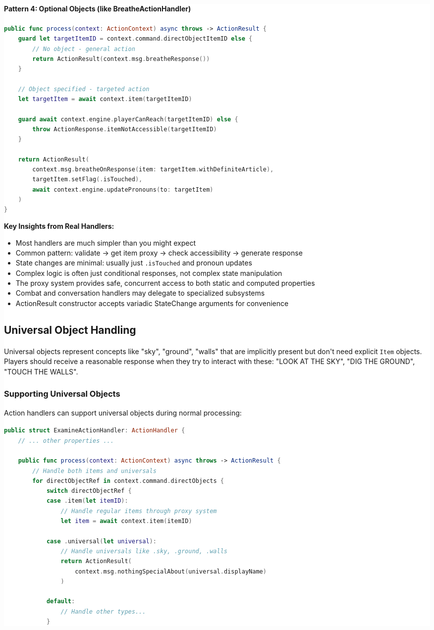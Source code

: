 #### Pattern 4: Optional Objects (like BreatheActionHandler)

```swift
public func process(context: ActionContext) async throws -> ActionResult {
    guard let targetItemID = context.command.directObjectItemID else {
        // No object - general action
        return ActionResult(context.msg.breatheResponse())
    }

    // Object specified - targeted action
    let targetItem = await context.item(targetItemID)

    guard await context.engine.playerCanReach(targetItemID) else {
        throw ActionResponse.itemNotAccessible(targetItemID)
    }

    return ActionResult(
        context.msg.breatheOnResponse(item: targetItem.withDefiniteArticle),
        targetItem.setFlag(.isTouched),
        await context.engine.updatePronouns(to: targetItem)
    )
}
```

**Key Insights from Real Handlers:**

- Most handlers are much simpler than you might expect
- Common pattern: validate → get item proxy → check accessibility → generate response
- State changes are minimal: usually just `.isTouched` and pronoun updates
- Complex logic is often just conditional responses, not complex state manipulation
- The proxy system provides safe, concurrent access to both static and computed properties
- Combat and conversation handlers may delegate to specialized subsystems
- ActionResult constructor accepts variadic StateChange arguments for convenience

## Universal Object Handling

Universal objects represent concepts like "sky", "ground", "walls" that are implicitly present but don't need explicit `Item` objects. Players should receive a reasonable response when they try to interact with these: "LOOK AT THE SKY", "DIG THE GROUND", "TOUCH THE WALLS".

### Supporting Universal Objects

Action handlers can support universal objects during normal processing:

```swift
public struct ExamineActionHandler: ActionHandler {
    // ... other properties ...

    public func process(context: ActionContext) async throws -> ActionResult {
        // Handle both items and universals
        for directObjectRef in context.command.directObjects {
            switch directObjectRef {
            case .item(let itemID):
                // Handle regular items through proxy system
                let item = await context.item(itemID)

            case .universal(let universal):
                // Handle universals like .sky, .ground, .walls
                return ActionResult(
                    context.msg.nothingSpecialAbout(universal.displayName)
                )

            default:
                // Handle other types...
            }
```